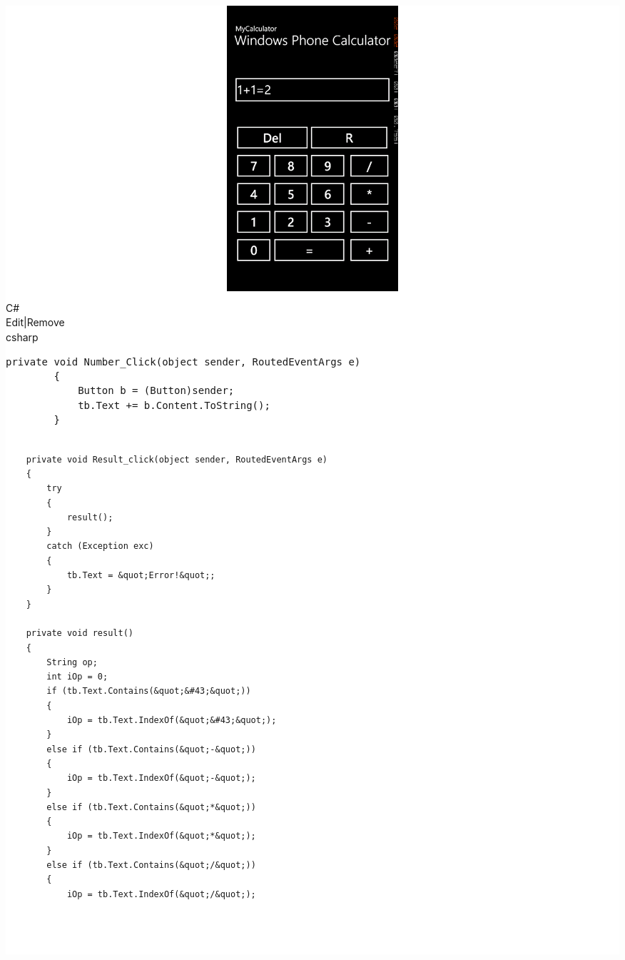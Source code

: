 <p><img id="63548" src="63548-wpcalculator.png" alt="" width="240" height="400" style="display:block; margin-left:auto; margin-right:auto"></p>
<div class="scriptcode">
<div class="pluginEditHolder" pluginCommand="mceScriptCode">
<div class="title"><span>C#</span></div>
<div class="pluginLinkHolder"><span class="pluginEditHolderLink">Edit</span>|<span class="pluginRemoveHolderLink">Remove</span></div>
<span class="hidden">csharp</span>
<pre class="hidden">private void Number_Click(object sender, RoutedEventArgs e)
        {
            Button b = (Button)sender;
            tb.Text &#43;= b.Content.ToString();
        }

        private void Result_click(object sender, RoutedEventArgs e)
        {
            try
            {
                result();
            }
            catch (Exception exc)
            {
                tb.Text = &quot;Error!&quot;;
            }
        }

        private void result()
        {
            String op;
            int iOp = 0;
            if (tb.Text.Contains(&quot;&#43;&quot;))
            {
                iOp = tb.Text.IndexOf(&quot;&#43;&quot;);
            }
            else if (tb.Text.Contains(&quot;-&quot;))
            {
                iOp = tb.Text.IndexOf(&quot;-&quot;);
            }
            else if (tb.Text.Contains(&quot;*&quot;))
            {
                iOp = tb.Text.IndexOf(&quot;*&quot;);
            }
            else if (tb.Text.Contains(&quot;/&quot;))
            {
                iOp = tb.Text.IndexOf(&quot;/&quot;);